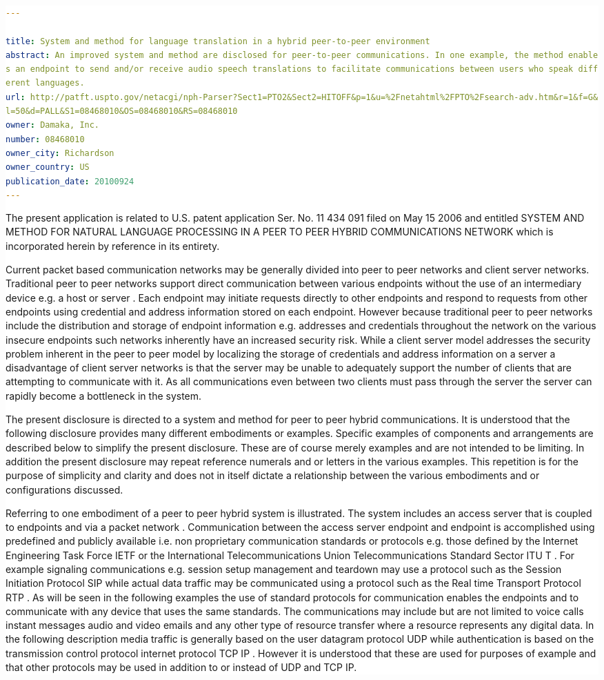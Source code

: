 ```yaml
---

title: System and method for language translation in a hybrid peer-to-peer environment
abstract: An improved system and method are disclosed for peer-to-peer communications. In one example, the method enables an endpoint to send and/or receive audio speech translations to facilitate communications between users who speak different languages.
url: http://patft.uspto.gov/netacgi/nph-Parser?Sect1=PTO2&Sect2=HITOFF&p=1&u=%2Fnetahtml%2FPTO%2Fsearch-adv.htm&r=1&f=G&l=50&d=PALL&S1=08468010&OS=08468010&RS=08468010
owner: Damaka, Inc.
number: 08468010
owner_city: Richardson
owner_country: US
publication_date: 20100924
---
```

The present application is related to U.S. patent application Ser. No. 11 434 091 filed on May 15 2006 and entitled SYSTEM AND METHOD FOR NATURAL LANGUAGE PROCESSING IN A PEER TO PEER HYBRID COMMUNICATIONS NETWORK which is incorporated herein by reference in its entirety.

Current packet based communication networks may be generally divided into peer to peer networks and client server networks. Traditional peer to peer networks support direct communication between various endpoints without the use of an intermediary device e.g. a host or server . Each endpoint may initiate requests directly to other endpoints and respond to requests from other endpoints using credential and address information stored on each endpoint. However because traditional peer to peer networks include the distribution and storage of endpoint information e.g. addresses and credentials throughout the network on the various insecure endpoints such networks inherently have an increased security risk. While a client server model addresses the security problem inherent in the peer to peer model by localizing the storage of credentials and address information on a server a disadvantage of client server networks is that the server may be unable to adequately support the number of clients that are attempting to communicate with it. As all communications even between two clients must pass through the server the server can rapidly become a bottleneck in the system.

The present disclosure is directed to a system and method for peer to peer hybrid communications. It is understood that the following disclosure provides many different embodiments or examples. Specific examples of components and arrangements are described below to simplify the present disclosure. These are of course merely examples and are not intended to be limiting. In addition the present disclosure may repeat reference numerals and or letters in the various examples. This repetition is for the purpose of simplicity and clarity and does not in itself dictate a relationship between the various embodiments and or configurations discussed.

Referring to one embodiment of a peer to peer hybrid system is illustrated. The system includes an access server that is coupled to endpoints and via a packet network . Communication between the access server endpoint and endpoint is accomplished using predefined and publicly available i.e. non proprietary communication standards or protocols e.g. those defined by the Internet Engineering Task Force IETF or the International Telecommunications Union Telecommunications Standard Sector ITU T . For example signaling communications e.g. session setup management and teardown may use a protocol such as the Session Initiation Protocol SIP while actual data traffic may be communicated using a protocol such as the Real time Transport Protocol RTP . As will be seen in the following examples the use of standard protocols for communication enables the endpoints and to communicate with any device that uses the same standards. The communications may include but are not limited to voice calls instant messages audio and video emails and any other type of resource transfer where a resource represents any digital data. In the following description media traffic is generally based on the user datagram protocol UDP while authentication is based on the transmission control protocol internet protocol TCP IP . However it is understood that these are used for purposes of example and that other protocols may be used in addition to or instead of UDP and TCP IP.
